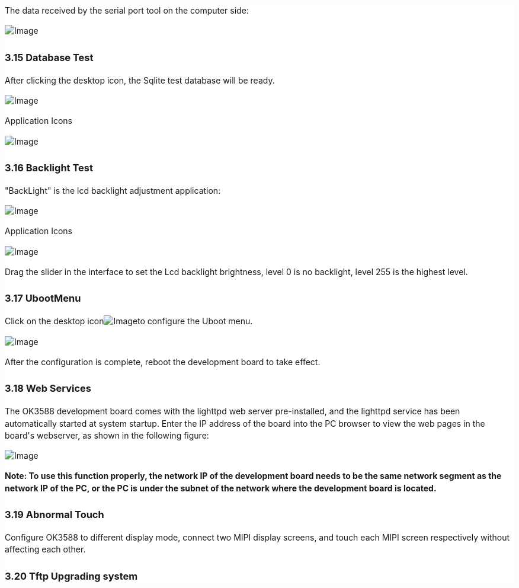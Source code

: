 The data received by the serial port tool on the computer side:

![Image](./images/OK3588-C_Linux5_10_209_User_Manual/1721639690809_63a3196c_c12b_4ff3_97d3_cbe2d837d7cb.png)

### 3.15 Database Test

After clicking the desktop icon, the Sqlite test database will be ready.

![Image](./images/OK3588-C_Linux5_10_209_User_Manual/1731053226012_126491da_8598_4417_8bae_d7bb758aa596.png)

Application Icons

![Image](./images/OK3588-C_Linux5_10_209_User_Manual/1731053226103_30863d1f_5705_4056_85c0_34ca9cff96d8.png)

### 3.16 Backlight Test

"BackLight" is the lcd backlight adjustment application:

![Image](./images/OK3588-C_Linux5_10_209_User_Manual/1731053226273_f8775d1c_041a_43b0_8c66_84a18b047231.png)

Application Icons

![Image](./images/OK3588-C_Linux5_10_209_User_Manual/1731053226373_dafc8166_e107_49c9_bbe8_a202467a7670.png)

Drag the slider in the interface to set the Lcd backlight brightness, level 0 is no backlight, level 255 is the highest level.

### 3.17  UbootMenu

Click on the desktop icon![Image](./images/OK3588-C_Linux5_10_209_User_Manual/1731053226474_485a8384_4028_4aad_bce8_9744fd0658e0.png)to configure the Uboot menu.

![Image](./images/OK3588-C_Linux5_10_209_User_Manual/1731053226627_c6bee14c_7226_415c_9fac_ffdbe0197e44.png)

After the configuration is complete, reboot the development board to take effect.

### 3.18 Web Services

The OK3588 development board comes with the lighttpd web server pre-installed, and the lighttpd service has been automatically started at system startup. Enter the IP address of the board into the PC browser to view the web pages in the board's webserver, as shown in the following figure:

![Image](./images/OK3588-C_Linux5_10_209_User_Manual/1731053226847_20a0e978_a65d_420c_8c8b_5a3a2e326545.png)

**Note: To use this function properly, the network IP of the development board needs to be the same network segment as the network IP of the PC, or the PC is under the subnet of the network where the development board is located.**

### 3.19 Abnormal Touch

Configure OK3588 to different display mode, connect two MIPI display screens, and touch each MIPI screen respectively without affecting each other.

### 3.20 Tftp Upgrading system
